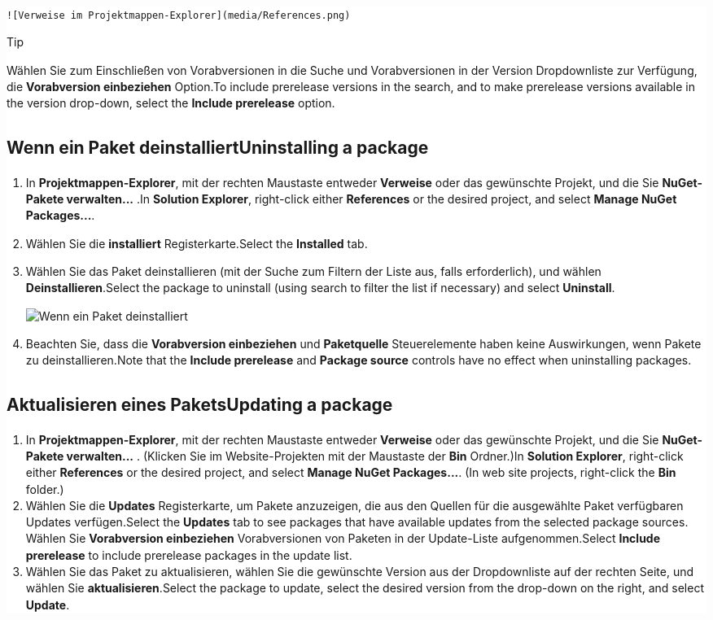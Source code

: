     ![Verweise im Projektmappen-Explorer](media/References.png)

> [!Tip]
> <span data-ttu-id="731dc-130">Wählen Sie zum Einschließen von Vorabversionen in die Suche und Vorabversionen in der Version Dropdownliste zur Verfügung, die **Vorabversion einbeziehen** Option.</span><span class="sxs-lookup"><span data-stu-id="731dc-130">To include prerelease versions in the search, and to make prerelease versions available in the version drop-down, select the **Include prerelease** option.</span></span>

## <a name="uninstalling-a-package"></a><span data-ttu-id="731dc-131">Wenn ein Paket deinstalliert</span><span class="sxs-lookup"><span data-stu-id="731dc-131">Uninstalling a package</span></span>

1. <span data-ttu-id="731dc-132">In **Projektmappen-Explorer**, mit der rechten Maustaste entweder **Verweise** oder das gewünschte Projekt, und die Sie **NuGet-Pakete verwalten...** .</span><span class="sxs-lookup"><span data-stu-id="731dc-132">In **Solution Explorer**, right-click either **References** or the desired project, and select **Manage NuGet Packages...**.</span></span>
1. <span data-ttu-id="731dc-133">Wählen Sie die **installiert** Registerkarte.</span><span class="sxs-lookup"><span data-stu-id="731dc-133">Select the **Installed** tab.</span></span>
1. <span data-ttu-id="731dc-134">Wählen Sie das Paket deinstallieren (mit der Suche zum Filtern der Liste aus, falls erforderlich), und wählen **Deinstallieren**.</span><span class="sxs-lookup"><span data-stu-id="731dc-134">Select the package to uninstall (using search to filter the list if necessary) and select **Uninstall**.</span></span>

    ![Wenn ein Paket deinstalliert](media/UninstallPackage.png)

1. <span data-ttu-id="731dc-136">Beachten Sie, dass die **Vorabversion einbeziehen** und **Paketquelle** Steuerelemente haben keine Auswirkungen, wenn Pakete zu deinstallieren.</span><span class="sxs-lookup"><span data-stu-id="731dc-136">Note that the **Include prerelease** and **Package source** controls have no effect when uninstalling packages.</span></span>

## <a name="updating-a-package"></a><span data-ttu-id="731dc-137">Aktualisieren eines Pakets</span><span class="sxs-lookup"><span data-stu-id="731dc-137">Updating a package</span></span>

1. <span data-ttu-id="731dc-138">In **Projektmappen-Explorer**, mit der rechten Maustaste entweder **Verweise** oder das gewünschte Projekt, und die Sie **NuGet-Pakete verwalten...** . (Klicken Sie im Website-Projekten mit der Maustaste der **Bin** Ordner.)</span><span class="sxs-lookup"><span data-stu-id="731dc-138">In **Solution Explorer**, right-click either **References** or the desired project, and select **Manage NuGet Packages...**. (In web site projects, right-click the **Bin** folder.)</span></span>
1. <span data-ttu-id="731dc-139">Wählen Sie die **Updates** Registerkarte, um Pakete anzuzeigen, die aus den Quellen für die ausgewählte Paket verfügbaren Updates verfügen.</span><span class="sxs-lookup"><span data-stu-id="731dc-139">Select the **Updates** tab to see packages that have available updates from the selected package sources.</span></span> <span data-ttu-id="731dc-140">Wählen Sie **Vorabversion einbeziehen** Vorabversionen von Paketen in der Update-Liste aufgenommen.</span><span class="sxs-lookup"><span data-stu-id="731dc-140">Select **Include prerelease** to include prerelease packages in the update list.</span></span>
1. <span data-ttu-id="731dc-141">Wählen Sie das Paket zu aktualisieren, wählen Sie die gewünschte Version aus der Dropdownliste auf der rechten Seite, und wählen Sie **aktualisieren**.</span><span class="sxs-lookup"><span data-stu-id="731dc-141">Select the package to update, select the desired version from the drop-down on the right, and select **Update**.</span></span>
